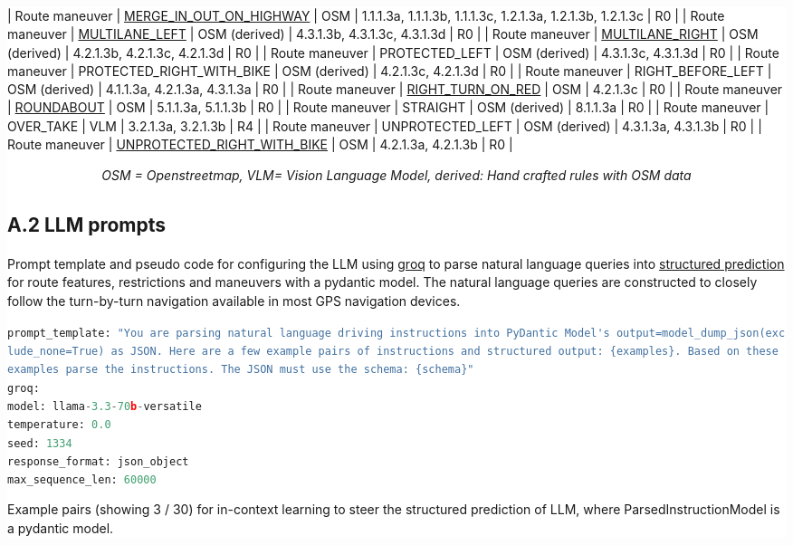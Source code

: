 | Route maneuver | [MERGE\_IN\_OUT\_ON\_HIGHWAY](https://wiki.openstreetmap.org/wiki/Tag:highway=motorway%20link?uselang=en) | OSM | 1.1.1.3a, 1.1.1.3b, 1.1.1.3c, 1.2.1.3a, 1.2.1.3b, 1.2.1.3c | R0 |
| Route maneuver | [MULTILANE\_LEFT](https://wiki.openstreetmap.org/wiki/Key:turn) | OSM (derived) | 4.3.1.3b, 4.3.1.3c, 4.3.1.3d | R0 |
| Route maneuver | [MULTILANE\_RIGHT](https://wiki.openstreetmap.org/wiki/Key:turn) | OSM (derived) | 4.2.1.3b, 4.2.1.3c, 4.2.1.3d | R0 |
| Route maneuver | PROTECTED\_LEFT | OSM (derived) | 4.3.1.3c, 4.3.1.3d | R0 |
| Route maneuver | PROTECTED\_RIGHT\_WITH\_BIKE | OSM (derived) | 4.2.1.3c, 4.2.1.3d | R0 |
| Route maneuver | RIGHT\_BEFORE\_LEFT | OSM (derived) | 4.1.1.3a, 4.2.1.3a, 4.3.1.3a | R0 |
| Route maneuver | [RIGHT\_TURN\_ON\_RED](https://wiki.openstreetmap.org/wiki/Key:red_turn:right) | OSM | 4.2.1.3c | R0 |
| Route maneuver | [ROUNDABOUT](https://wiki.openstreetmap.org/wiki/Tag:junction%3Droundabout) | OSM | 5.1.1.3a, 5.1.1.3b | R0 |
| Route maneuver | STRAIGHT | OSM (derived) | 8.1.1.3a | R0 |
| Route maneuver | OVER\_TAKE | VLM | 3.2.1.3a, 3.2.1.3b | R4 |
| Route maneuver | UNPROTECTED\_LEFT | OSM (derived) | 4.3.1.3a, 4.3.1.3b | R0 |
| Route maneuver | [UNPROTECTED\_RIGHT\_WITH\_BIKE](https://wiki.openstreetmap.org/wiki/Key:cycleway#Cycle_lanes) | OSM | 4.2.1.3a, 4.2.1.3b | R0 |

<p align="center">
  <em> OSM = Openstreetmap, VLM= Vision Language Model, derived: Hand crafted rules with OSM data </em>
</p>


## A.2 LLM prompts

Prompt template and pseudo code for configuring the LLM using [groq](https://console.groq.com/playground)
to parse natural language queries into [structured prediction](https://console.groq.com/docs/text-chat#json-mode) for route
features, restrictions and maneuvers with a pydantic model. The natural language queries are constructed to closely follow
the turn-by-turn navigation available in most GPS navigation devices.

```py
prompt_template: "You are parsing natural language driving instructions into PyDantic Model's output=model_dump_json(exclude_none=True) as JSON. Here are a few example pairs of instructions and structured output: {examples}. Based on these examples parse the instructions. The JSON must use the schema: {schema}"
groq:
model: llama-3.3-70b-versatile
temperature: 0.0
seed: 1334
response_format: json_object
max_sequence_len: 60000
```

Example pairs (showing 3 / 30\) for in-context learning to steer the structured prediction of LLM,
where ParsedInstructionModel is a pydantic model.
